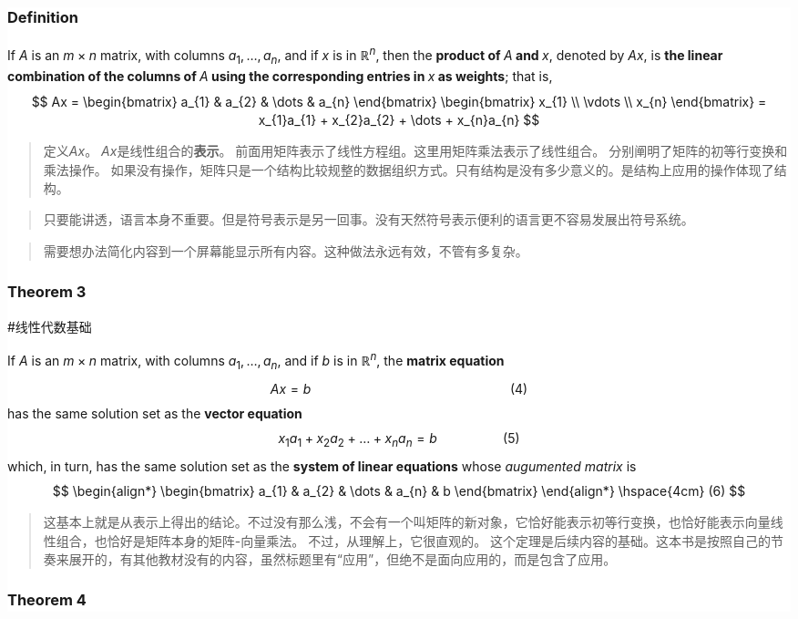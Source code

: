 ### Definition

If $A$ is an $m \times n$ matrix, with columns $a_{1},\dots,a_{n},$ and if $x$ is in $\mathbb R^n$, then the $\textbf{product of }A\textbf{ and } x,$ denoted by $Ax,$ is $\textbf{the linear combination of the columns of } A \textbf{ using the corresponding entries in } x \textbf{ as weights};$ that is,
$$
Ax = 
\begin{bmatrix}
a_{1} & a_{2} & \dots & a_{n}
\end{bmatrix}
\begin{bmatrix}
x_{1} \\
\vdots \\
x_{n}
\end{bmatrix}
= x_{1}a_{1} + x_{2}a_{2} + \dots + x_{n}a_{n}
$$

> 定义$Ax$。
> $Ax$是线性组合的**表示**。
> 前面用矩阵表示了线性方程组。这里用矩阵乘法表示了线性组合。
> 分别阐明了矩阵的初等行变换和乘法操作。
> 如果没有操作，矩阵只是一个结构比较规整的数据组织方式。只有结构是没有多少意义的。是结构上应用的操作体现了结构。

> 只要能讲透，语言本身不重要。但是符号表示是另一回事。没有天然符号表示便利的语言更不容易发展出符号系统。

> 需要想办法简化内容到一个屏幕能显示所有内容。这种做法永远有效，不管有多复杂。

### Theorem 3

#线性代数基础

If $A$ is an $m \times n$ matrix, with columns $a_{1},\dots,a_{n},$ and if $b$ is in $\mathbb R^n$, the **matrix equation**
$$Ax = b \hspace{6cm}(4)$$
has the same solution set as the **vector equation**
$$x_{1}a_{1} + x_{2}a_{2} + \dots + x_{n}a_{n} = b \hspace{2cm}(5)$$
which, in turn, has the same solution set as the **system of linear equations** whose *augumented matrix* is
$$
\begin{align*}
\begin{bmatrix}
a_{1} & a_{2} & \dots & a_{n} & b
\end{bmatrix}
\end{align*}
\hspace{4cm} (6)
$$

> 这基本上就是从表示上得出的结论。不过没有那么浅，不会有一个叫矩阵的新对象，它恰好能表示初等行变换，也恰好能表示向量线性组合，也恰好是矩阵本身的矩阵-向量乘法。
> 不过，从理解上，它很直观的。
> 这个定理是后续内容的基础。这本书是按照自己的节奏来展开的，有其他教材没有的内容，虽然标题里有“应用”，但绝不是面向应用的，而是包含了应用。

### Theorem 4
